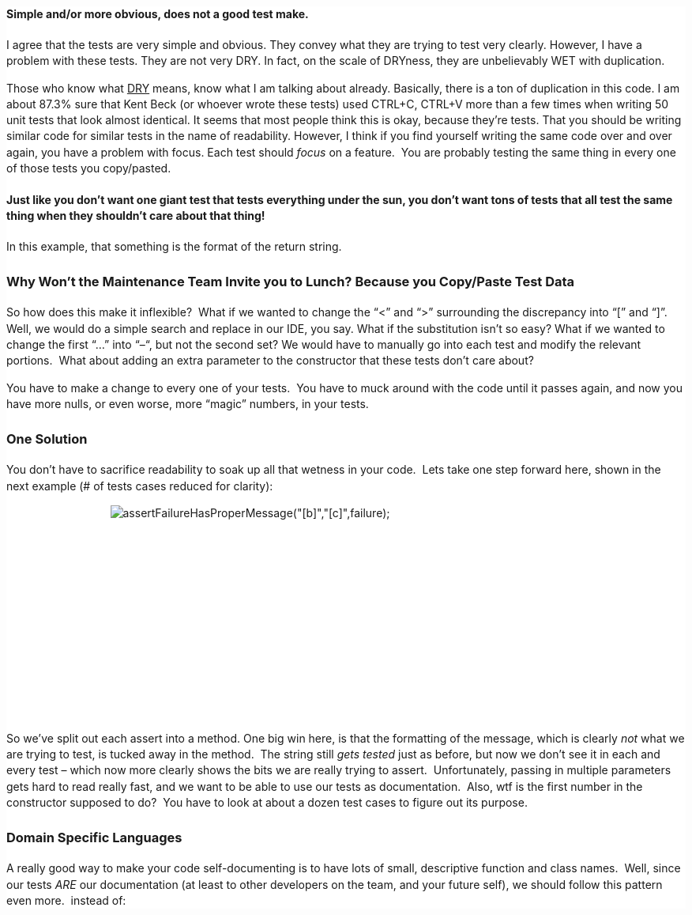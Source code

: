 #### Simple and/or more obvious, does not a good test make.

I agree that the tests are very simple and obvious. They convey what they are trying to test very clearly. However, I have a problem with these tests. They are not very DRY. In fact, on the scale of DRYness, they are unbelievably WET with duplication.

Those who know what <a href="http://en.wikipedia.org/wiki/Don't_repeat_yourself" target="_blank">DRY</a> means, know what I am talking about already. Basically, there is a ton of duplication in this code. I am about 87.3% sure that Kent Beck (or whoever wrote these tests) used CTRL+C, CTRL+V more than a few times when writing 50 unit tests that look almost identical. It seems that most people think this is okay, because they’re tests. That you should be writing similar code for similar tests in the name of readability. However, I think if you find yourself writing the same code over and over again, you have a problem with focus. Each test should _focus_ on a feature.  You are probably testing the same thing in every one of those tests you copy/pasted.

#### Just like you don’t want one giant test that tests everything under the sun, you don’t want tons of tests that all test the same thing when they shouldn’t care about that thing!

In this example, that something is the format of the return string.

### Why Won’t the Maintenance Team Invite you to Lunch? Because you Copy/Paste Test Data

So how does this make it inflexible?  What if we wanted to change the &#8220;<&#8221; and &#8220;>&#8221; surrounding the discrepancy into &#8220;[&#8221; and &#8220;]&#8221;. Well, we would do a simple search and replace in our IDE, you say. What if the substitution isn&#8217;t so easy? What if we wanted to change the first &#8220;&#8230;&#8221; into &#8220;&#8211;&#8220;, but not the second set? We would have to manually go into each test and modify the relevant portions.  What about adding an extra parameter to the constructor that these tests don’t care about?

You have to make a change to every one of your tests.  You have to muck around with the code until it passes again, and now you have more nulls, or even worse, more “magic” numbers, in your tests.

### One Solution

You don’t have to sacrifice readability to soak up all that wetness in your code.  Lets take one step forward here, shown in the next example (# of tests cases reduced for clarity):

<img style="border: 0pt none; display: block; margin-left: auto; margin-right: auto;" title="assertFailureHasProperMessage(&quot;[b]&quot;,&quot;[c]&quot;,failure);" src="http://lh3.ggpht.com/_LVy1p_agL64/S06Iex8dR0I/AAAAAAAABEs/MeU2yY08Dq8/aftercode6.png?imgmax=800" border="0" alt="assertFailureHasProperMessage(&quot;[b]&quot;,&quot;[c]&quot;,failure);" width="597" height="271" />

So we’ve split out each assert into a method. One big win here, is that the formatting of the message, which is clearly _not_ what we are trying to test, is tucked away in the method.  The string still _gets tested_ just as before, but now we don’t see it in each and every test – which now more clearly shows the bits we are really trying to assert.  Unfortunately, passing in multiple parameters gets hard to read really fast, and we want to be able to use our tests as documentation.  Also, wtf is the first number in the constructor supposed to do?  You have to look at about a dozen test cases to figure out its purpose.

### Domain Specific Languages

A really good way to make your code self-documenting is to have lots of small, descriptive function and class names.  Well, since our tests _ARE_ our documentation (at least to other developers on the team, and your future self), we should follow this pattern even more.  instead of:

